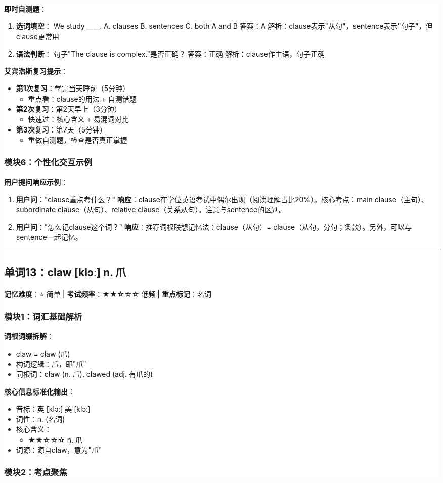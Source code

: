**即时自测题**：

1. **选词填空**：
   We study ____.
   A. clauses  B. sentences  C. both A and B
   答案：A
   解析：clause表示"从句"，sentence表示"句子"，但clause更常用

2. **语法判断**：
   句子"The clause is complex."是否正确？
   答案：正确
   解析：clause作主语，句子正确

**艾宾浩斯复习提示**：
- **第1次复习**：学完当天睡前（5分钟）
  - 重点看：clause的用法 + 自测错题
- **第2次复习**：第2天早上（3分钟）
  - 快速过：核心含义 + 易混词对比
- **第3次复习**：第7天（5分钟）
  - 重做自测题，检查是否真正掌握

### 模块6：个性化交互示例

**用户提问响应示例**：

1. **用户问**："clause重点考什么？"
   **响应**：clause在学位英语考试中偶尔出现（阅读理解占比20%）。核心考点：main clause（主句）、subordinate clause（从句）、relative clause（关系从句）。注意与sentence的区别。

2. **用户问**："怎么记clause这个词？"
   **响应**：推荐词根联想记忆法：clause（从句）= clause（从句，分句；条款）。另外，可以与sentence一起记忆。

---

## 单词13：claw [klɔː] n. 爪

**记忆难度**：⭐ 简单 | **考试频率**：★★☆☆☆ 低频 | **重点标记**：名词

### 模块1：词汇基础解析

**词根词缀拆解**：
- claw = claw (爪)
- 构词逻辑：爪，即"爪"
- 同根词：claw (n. 爪), clawed (adj. 有爪的)

**核心信息标准化输出**：
- 音标：英 [klɔː] 美 [klɔː]
- 词性：n. (名词)
- 核心含义：
  - ★★☆☆☆ n. 爪
- 词源：源自claw，意为"爪"

### 模块2：考点聚焦
